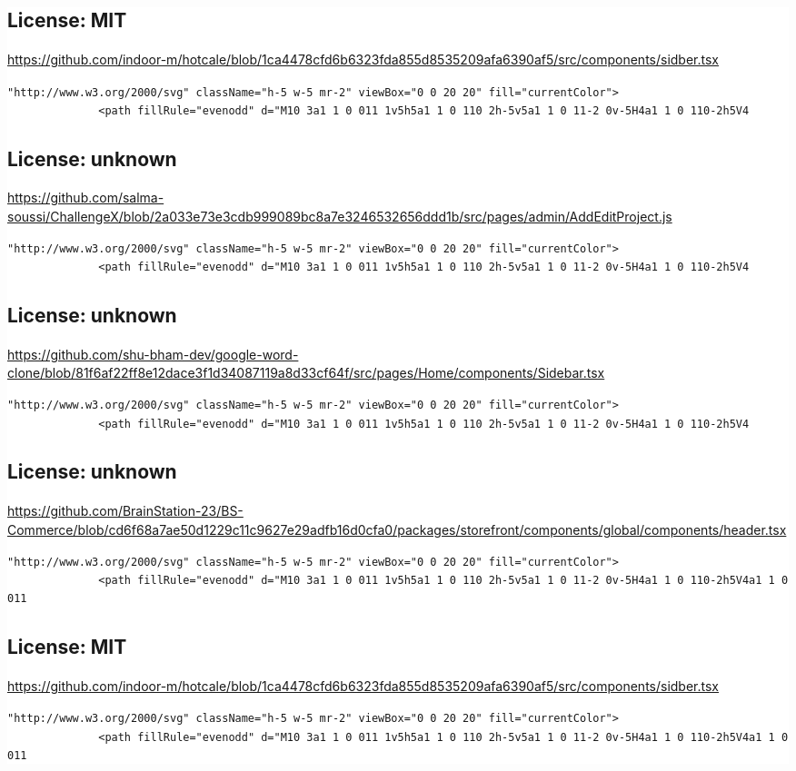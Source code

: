 
## License: MIT
https://github.com/indoor-m/hotcale/blob/1ca4478cfd6b6323fda855d8535209afa6390af5/src/components/sidber.tsx

```
"http://www.w3.org/2000/svg" className="h-5 w-5 mr-2" viewBox="0 0 20 20" fill="currentColor">
              <path fillRule="evenodd" d="M10 3a1 1 0 011 1v5h5a1 1 0 110 2h-5v5a1 1 0 11-2 0v-5H4a1 1 0 110-2h5V4
```


## License: unknown
https://github.com/salma-soussi/ChallengeX/blob/2a033e73e3cdb999089bc8a7e3246532656ddd1b/src/pages/admin/AddEditProject.js

```
"http://www.w3.org/2000/svg" className="h-5 w-5 mr-2" viewBox="0 0 20 20" fill="currentColor">
              <path fillRule="evenodd" d="M10 3a1 1 0 011 1v5h5a1 1 0 110 2h-5v5a1 1 0 11-2 0v-5H4a1 1 0 110-2h5V4
```


## License: unknown
https://github.com/shu-bham-dev/google-word-clone/blob/81f6af22ff8e12dace3f1d34087119a8d33cf64f/src/pages/Home/components/Sidebar.tsx

```
"http://www.w3.org/2000/svg" className="h-5 w-5 mr-2" viewBox="0 0 20 20" fill="currentColor">
              <path fillRule="evenodd" d="M10 3a1 1 0 011 1v5h5a1 1 0 110 2h-5v5a1 1 0 11-2 0v-5H4a1 1 0 110-2h5V4
```


## License: unknown
https://github.com/BrainStation-23/BS-Commerce/blob/cd6f68a7ae50d1229c11c9627e29adfb16d0cfa0/packages/storefront/components/global/components/header.tsx

```
"http://www.w3.org/2000/svg" className="h-5 w-5 mr-2" viewBox="0 0 20 20" fill="currentColor">
              <path fillRule="evenodd" d="M10 3a1 1 0 011 1v5h5a1 1 0 110 2h-5v5a1 1 0 11-2 0v-5H4a1 1 0 110-2h5V4a1 1 0 011
```


## License: MIT
https://github.com/indoor-m/hotcale/blob/1ca4478cfd6b6323fda855d8535209afa6390af5/src/components/sidber.tsx

```
"http://www.w3.org/2000/svg" className="h-5 w-5 mr-2" viewBox="0 0 20 20" fill="currentColor">
              <path fillRule="evenodd" d="M10 3a1 1 0 011 1v5h5a1 1 0 110 2h-5v5a1 1 0 11-2 0v-5H4a1 1 0 110-2h5V4a1 1 0 011
```
